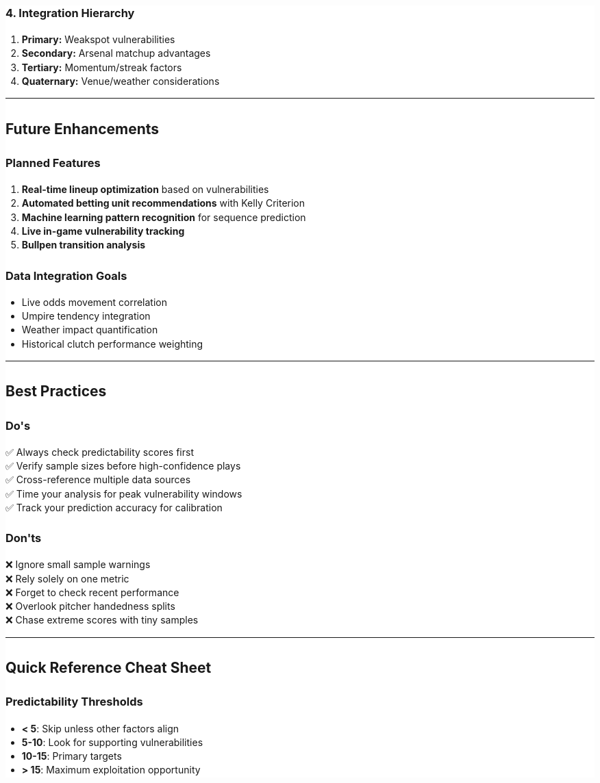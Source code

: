### 4. Integration Hierarchy
1. **Primary:** Weakspot vulnerabilities
2. **Secondary:** Arsenal matchup advantages
3. **Tertiary:** Momentum/streak factors
4. **Quaternary:** Venue/weather considerations

---

## Future Enhancements

### Planned Features
1. **Real-time lineup optimization** based on vulnerabilities
2. **Automated betting unit recommendations** with Kelly Criterion
3. **Machine learning pattern recognition** for sequence prediction
4. **Live in-game vulnerability tracking**
5. **Bullpen transition analysis**

### Data Integration Goals
- Live odds movement correlation
- Umpire tendency integration
- Weather impact quantification
- Historical clutch performance weighting

---

## Best Practices

### Do's
✅ Always check predictability scores first  
✅ Verify sample sizes before high-confidence plays  
✅ Cross-reference multiple data sources  
✅ Time your analysis for peak vulnerability windows  
✅ Track your prediction accuracy for calibration  

### Don'ts
❌ Ignore small sample warnings  
❌ Rely solely on one metric  
❌ Forget to check recent performance  
❌ Overlook pitcher handedness splits  
❌ Chase extreme scores with tiny samples  

---

## Quick Reference Cheat Sheet

### Predictability Thresholds
- **< 5**: Skip unless other factors align
- **5-10**: Look for supporting vulnerabilities
- **10-15**: Primary targets
- **> 15**: Maximum exploitation opportunity
